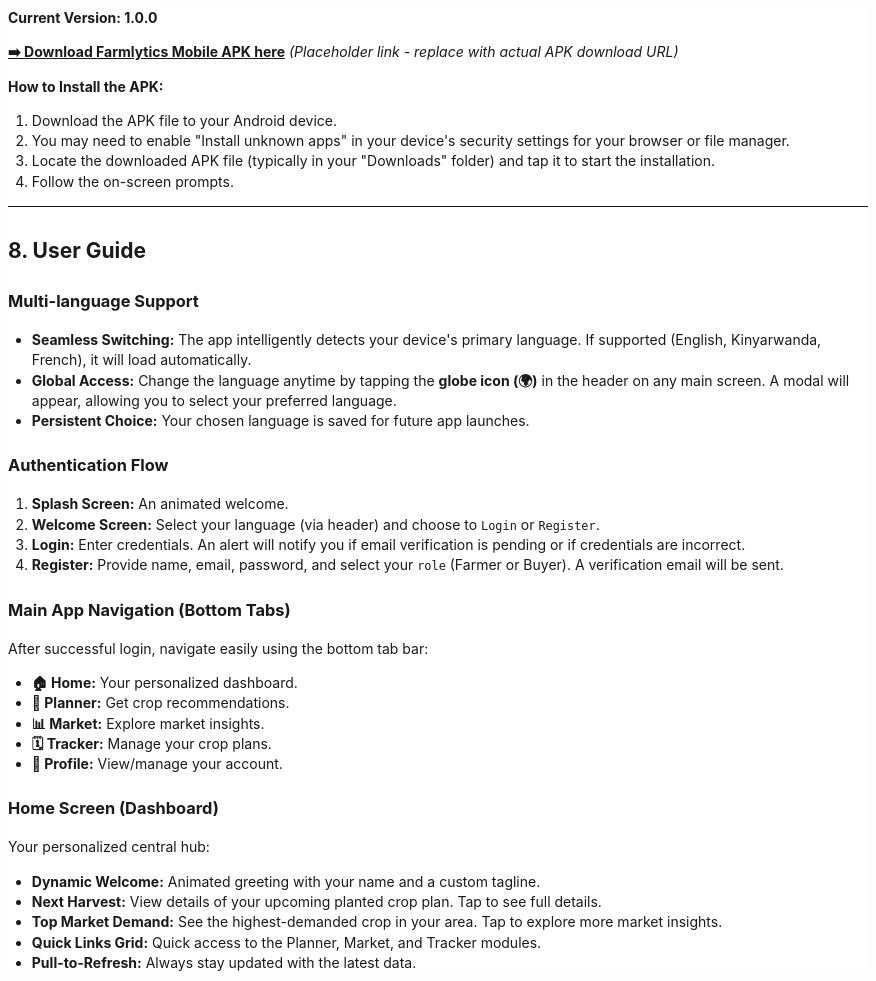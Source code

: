 **Current Version: 1.0.0**

**[➡️ Download Farmlytics Mobile APK here](https://example.com/farmlytics-mobile-v1.0.0.apk)** *(Placeholder link - replace with actual APK download URL)*

**How to Install the APK:**

1.  Download the APK file to your Android device.
2.  You may need to enable "Install unknown apps" in your device's security settings for your browser or file manager.
3.  Locate the downloaded APK file (typically in your "Downloads" folder) and tap it to start the installation.
4.  Follow the on-screen prompts.

---

## **8. User Guide**

### **Multi-language Support**

*   **Seamless Switching:** The app intelligently detects your device's primary language. If supported (English, Kinyarwanda, French), it will load automatically.
*   **Global Access:** Change the language anytime by tapping the **globe icon (🌍)** in the header on any main screen. A modal will appear, allowing you to select your preferred language.
*   **Persistent Choice:** Your chosen language is saved for future app launches.

### **Authentication Flow**

1.  **Splash Screen:** An animated welcome.
2.  **Welcome Screen:** Select your language (via header) and choose to `Login` or `Register`.
3.  **Login:** Enter credentials. An alert will notify you if email verification is pending or if credentials are incorrect.
4.  **Register:** Provide name, email, password, and select your `role` (Farmer or Buyer). A verification email will be sent.

### **Main App Navigation (Bottom Tabs)**

After successful login, navigate easily using the bottom tab bar:

*   **🏠 Home:** Your personalized dashboard.
*   **🌱 Planner:** Get crop recommendations.
*   **📊 Market:** Explore market insights.
*   **🗓️ Tracker:** Manage your crop plans.
*   **👤 Profile:** View/manage your account.

### **Home Screen (Dashboard)**

Your personalized central hub:

*   **Dynamic Welcome:** Animated greeting with your name and a custom tagline.
*   **Next Harvest:** View details of your upcoming planted crop plan. Tap to see full details.
*   **Top Market Demand:** See the highest-demanded crop in your area. Tap to explore more market insights.
*   **Quick Links Grid:** Quick access to the Planner, Market, and Tracker modules.
*   **Pull-to-Refresh:** Always stay updated with the latest data.
